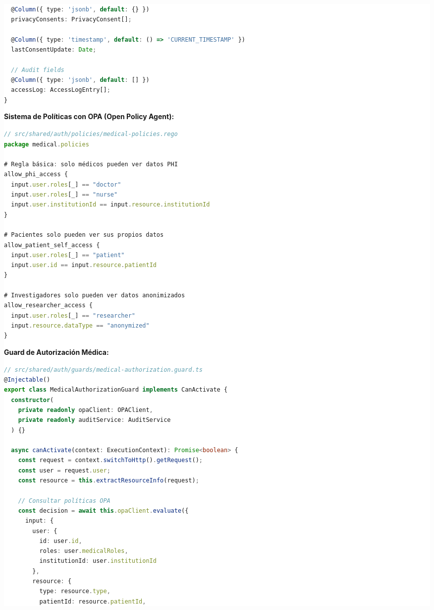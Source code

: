 ```typescript
  @Column({ type: 'jsonb', default: {} })
  privacyConsents: PrivacyConsent[];

  @Column({ type: 'timestamp', default: () => 'CURRENT_TIMESTAMP' })
  lastConsentUpdate: Date;

  // Audit fields
  @Column({ type: 'jsonb', default: [] })
  accessLog: AccessLogEntry[];
}
```

**Sistema de Políticas con OPA (Open Policy Agent):**

```typescript
// src/shared/auth/policies/medical-policies.rego
package medical.policies

# Regla básica: solo médicos pueden ver datos PHI
allow_phi_access {
  input.user.roles[_] == "doctor"
  input.user.roles[_] == "nurse"
  input.user.institutionId == input.resource.institutionId
}

# Pacientes solo pueden ver sus propios datos
allow_patient_self_access {
  input.user.roles[_] == "patient"
  input.user.id == input.resource.patientId
}

# Investigadores solo pueden ver datos anonimizados
allow_researcher_access {
  input.user.roles[_] == "researcher"
  input.resource.dataType == "anonymized"
}
```

**Guard de Autorización Médica:**

```typescript
// src/shared/auth/guards/medical-authorization.guard.ts
@Injectable()
export class MedicalAuthorizationGuard implements CanActivate {
  constructor(
    private readonly opaClient: OPAClient,
    private readonly auditService: AuditService
  ) {}

  async canActivate(context: ExecutionContext): Promise<boolean> {
    const request = context.switchToHttp().getRequest();
    const user = request.user;
    const resource = this.extractResourceInfo(request);

    // Consultar políticas OPA
    const decision = await this.opaClient.evaluate({
      input: {
        user: {
          id: user.id,
          roles: user.medicalRoles,
          institutionId: user.institutionId
        },
        resource: {
          type: resource.type,
          patientId: resource.patientId,
```